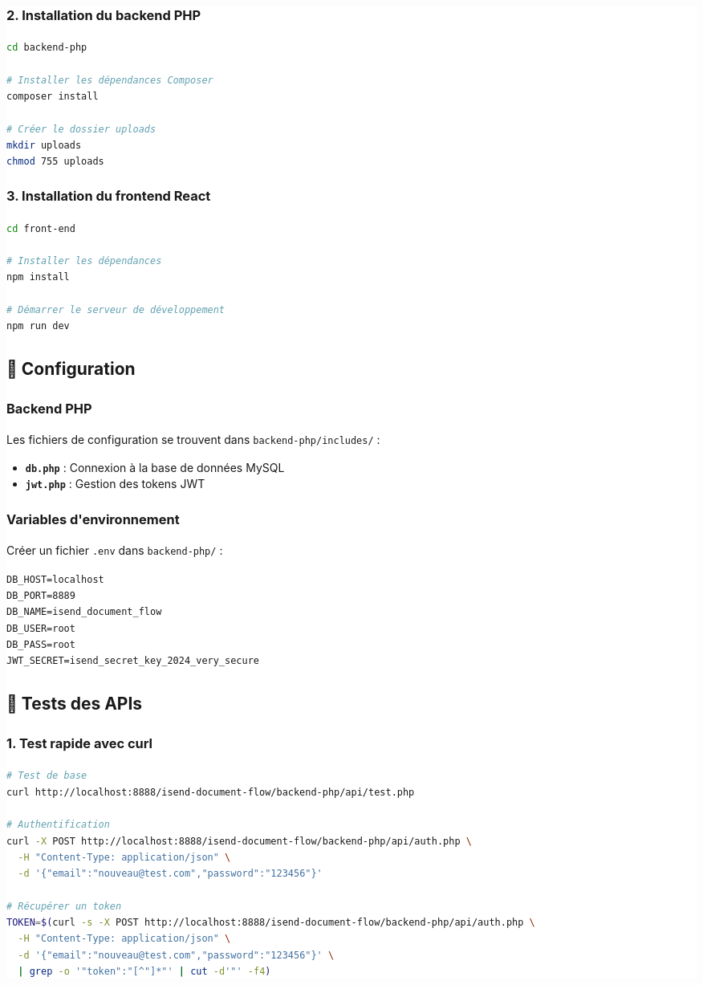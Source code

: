 ### 2. Installation du backend PHP

```bash
cd backend-php

# Installer les dépendances Composer
composer install

# Créer le dossier uploads
mkdir uploads
chmod 755 uploads
```

### 3. Installation du frontend React

```bash
cd front-end

# Installer les dépendances
npm install

# Démarrer le serveur de développement
npm run dev
```

## 🔧 Configuration

### Backend PHP

Les fichiers de configuration se trouvent dans `backend-php/includes/` :

- **`db.php`** : Connexion à la base de données MySQL
- **`jwt.php`** : Gestion des tokens JWT

### Variables d'environnement

Créer un fichier `.env` dans `backend-php/` :

```env
DB_HOST=localhost
DB_PORT=8889
DB_NAME=isend_document_flow
DB_USER=root
DB_PASS=root
JWT_SECRET=isend_secret_key_2024_very_secure
```

## 🧪 Tests des APIs

### 1. Test rapide avec curl

```bash
# Test de base
curl http://localhost:8888/isend-document-flow/backend-php/api/test.php

# Authentification
curl -X POST http://localhost:8888/isend-document-flow/backend-php/api/auth.php \
  -H "Content-Type: application/json" \
  -d '{"email":"nouveau@test.com","password":"123456"}'

# Récupérer un token
TOKEN=$(curl -s -X POST http://localhost:8888/isend-document-flow/backend-php/api/auth.php \
  -H "Content-Type: application/json" \
  -d '{"email":"nouveau@test.com","password":"123456"}' \
  | grep -o '"token":"[^"]*"' | cut -d'"' -f4)
```